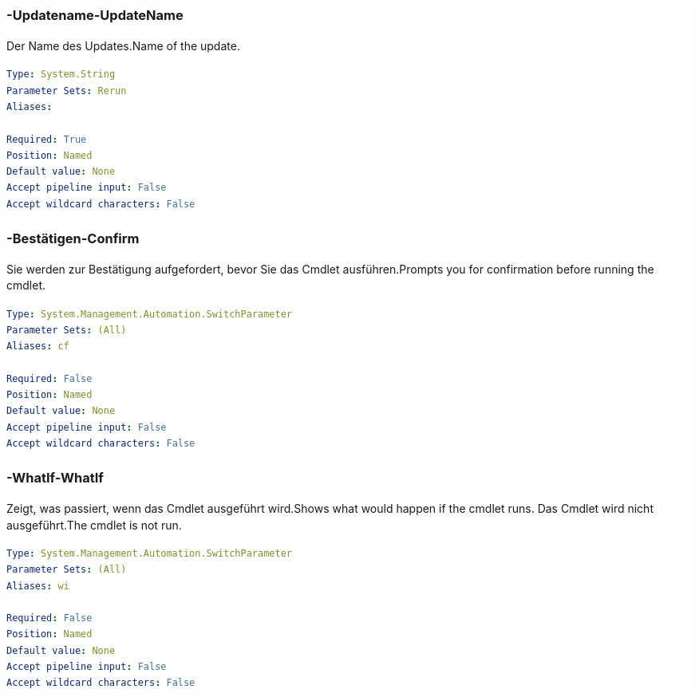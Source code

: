 ### <span data-ttu-id="3bca4-129">-Updatename</span><span class="sxs-lookup"><span data-stu-id="3bca4-129">-UpdateName</span></span>
<span data-ttu-id="3bca4-130">Der Name des Updates.</span><span class="sxs-lookup"><span data-stu-id="3bca4-130">Name of the update.</span></span>

```yaml
Type: System.String
Parameter Sets: Rerun
Aliases:

Required: True
Position: Named
Default value: None
Accept pipeline input: False
Accept wildcard characters: False

```

### <span data-ttu-id="3bca4-131">-Bestätigen</span><span class="sxs-lookup"><span data-stu-id="3bca4-131">-Confirm</span></span>
<span data-ttu-id="3bca4-132">Sie werden zur Bestätigung aufgefordert, bevor Sie das Cmdlet ausführen.</span><span class="sxs-lookup"><span data-stu-id="3bca4-132">Prompts you for confirmation before running the cmdlet.</span></span>

```yaml
Type: System.Management.Automation.SwitchParameter
Parameter Sets: (All)
Aliases: cf

Required: False
Position: Named
Default value: None
Accept pipeline input: False
Accept wildcard characters: False

```

### <span data-ttu-id="3bca4-133">-WhatIf</span><span class="sxs-lookup"><span data-stu-id="3bca4-133">-WhatIf</span></span>
<span data-ttu-id="3bca4-134">Zeigt, was passiert, wenn das Cmdlet ausgeführt wird.</span><span class="sxs-lookup"><span data-stu-id="3bca4-134">Shows what would happen if the cmdlet runs.</span></span>
<span data-ttu-id="3bca4-135">Das Cmdlet wird nicht ausgeführt.</span><span class="sxs-lookup"><span data-stu-id="3bca4-135">The cmdlet is not run.</span></span>

```yaml
Type: System.Management.Automation.SwitchParameter
Parameter Sets: (All)
Aliases: wi

Required: False
Position: Named
Default value: None
Accept pipeline input: False
Accept wildcard characters: False

```

